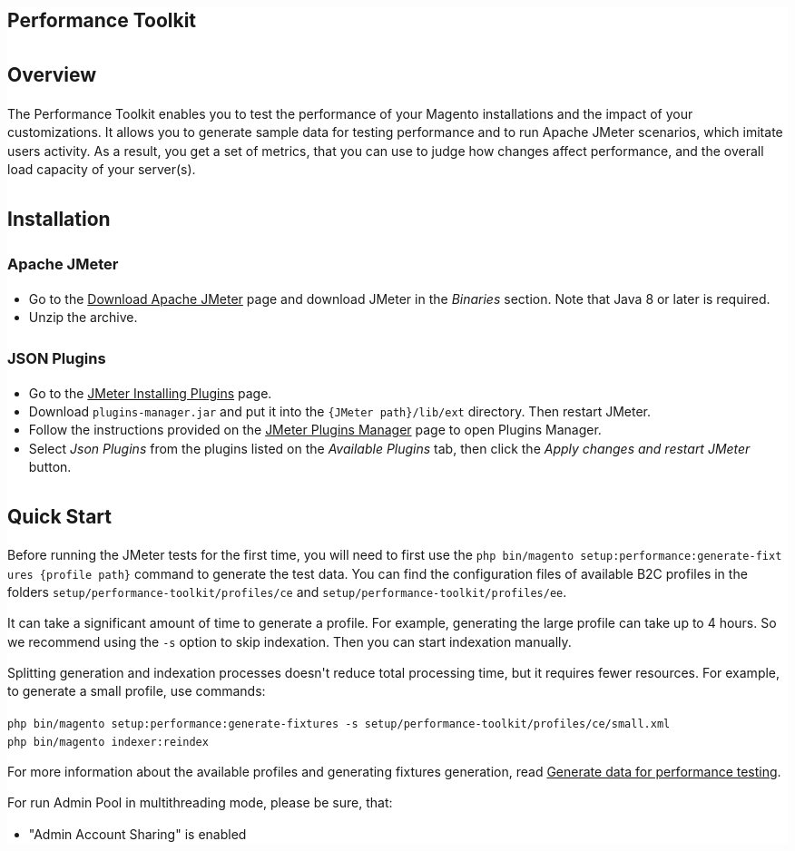 ## Performance Toolkit

## Overview

The Performance Toolkit enables you to test the performance of your Magento installations and the impact of your customizations. It allows you to generate sample data for testing performance and to run Apache JMeter scenarios, which imitate users activity. As a result, you get a set of metrics, that you can use to judge how changes affect performance, and the overall load capacity of your server(s).

## Installation

### Apache JMeter

- Go to the [Download Apache JMeter](http://jmeter.apache.org/download_jmeter.cgi) page and download JMeter in the *Binaries* section. Note that Java 8 or later is required.
- Unzip the archive.

### JSON Plugins
- Go to the [JMeter Installing Plugins](https://jmeter-plugins.org/install/Install/) page.
- Download `plugins-manager.jar` and put it into the `{JMeter path}/lib/ext` directory. Then restart JMeter.
- Follow the instructions provided on the [JMeter Plugins Manager](https://jmeter-plugins.org/wiki/PluginsManager/) page to open Plugins Manager.
- Select *Json Plugins* from the plugins listed on the *Available Plugins* tab, then click the *Apply changes and restart JMeter* button.

## Quick Start

Before running the JMeter tests for the first time, you will need to first use the `php bin/magento setup:performance:generate-fixtures {profile path}` command to generate the test data.
You can find the configuration files of available B2C profiles in the folders `setup/performance-toolkit/profiles/ce` and `setup/performance-toolkit/profiles/ee`.

It can take a significant amount of time to generate a profile. For example, generating the large profile can take up to 4 hours. So we recommend using the `-s` option to skip indexation. Then you can start indexation manually.

Splitting generation and indexation processes doesn't reduce total processing time, but it requires fewer resources. For example, to generate a small profile, use commands:

    php bin/magento setup:performance:generate-fixtures -s setup/performance-toolkit/profiles/ce/small.xml
    php bin/magento indexer:reindex

For more information about the available profiles and generating fixtures generation, read [Generate data for performance testing](https://devdocs.magento.com/guides/v2.3/config-guide/cli/config-cli-subcommands-perf-data.html).

For run Admin Pool in multithreading mode, please be sure, that:
  - "Admin Account Sharing" is enabled
